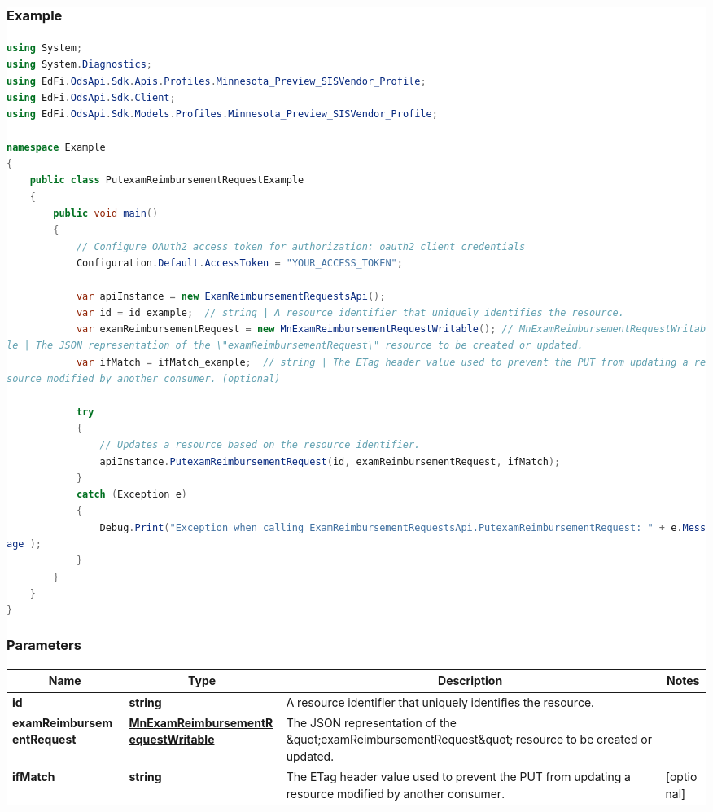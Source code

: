 ### Example
```csharp
using System;
using System.Diagnostics;
using EdFi.OdsApi.Sdk.Apis.Profiles.Minnesota_Preview_SISVendor_Profile;
using EdFi.OdsApi.Sdk.Client;
using EdFi.OdsApi.Sdk.Models.Profiles.Minnesota_Preview_SISVendor_Profile;

namespace Example
{
    public class PutexamReimbursementRequestExample
    {
        public void main()
        {
            // Configure OAuth2 access token for authorization: oauth2_client_credentials
            Configuration.Default.AccessToken = "YOUR_ACCESS_TOKEN";

            var apiInstance = new ExamReimbursementRequestsApi();
            var id = id_example;  // string | A resource identifier that uniquely identifies the resource.
            var examReimbursementRequest = new MnExamReimbursementRequestWritable(); // MnExamReimbursementRequestWritable | The JSON representation of the \"examReimbursementRequest\" resource to be created or updated.
            var ifMatch = ifMatch_example;  // string | The ETag header value used to prevent the PUT from updating a resource modified by another consumer. (optional) 

            try
            {
                // Updates a resource based on the resource identifier.
                apiInstance.PutexamReimbursementRequest(id, examReimbursementRequest, ifMatch);
            }
            catch (Exception e)
            {
                Debug.Print("Exception when calling ExamReimbursementRequestsApi.PutexamReimbursementRequest: " + e.Message );
            }
        }
    }
}
```

### Parameters

Name | Type | Description  | Notes
------------- | ------------- | ------------- | -------------
 **id** | **string**| A resource identifier that uniquely identifies the resource. | 
 **examReimbursementRequest** | [**MnExamReimbursementRequestWritable**](MnExamReimbursementRequestWritable.md)| The JSON representation of the \&quot;examReimbursementRequest\&quot; resource to be created or updated. | 
 **ifMatch** | **string**| The ETag header value used to prevent the PUT from updating a resource modified by another consumer. | [optional] 
